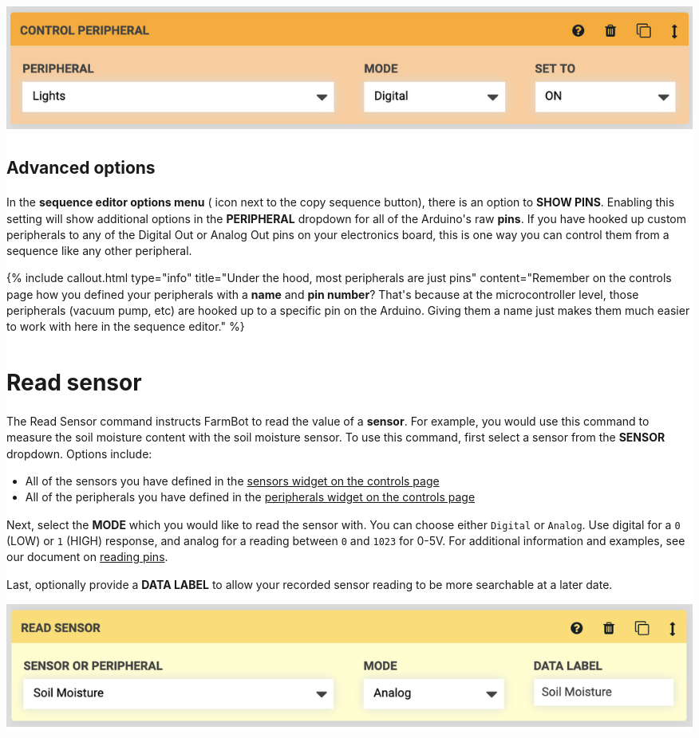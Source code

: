 ![Screen Shot 2019-05-02 at 11.23.50 AM.png](_images/Screen_Shot_2019-05-02_at_11.23.50_AM.png)

## Advanced options
In the **sequence editor options menu** (<span class="fa fa-gear"></span> icon next to the copy sequence button), there is an option to **SHOW PINS**. Enabling this setting will show additional options in the **PERIPHERAL** dropdown for all of the Arduino's raw **pins**. If you have hooked up custom peripherals to any of the Digital Out or Analog Out pins on your electronics board, this is one way you can control them from a sequence like any other peripheral.

{%
include callout.html
type="info"
title="Under the hood, most peripherals are just pins"
content="Remember on the controls page how you defined your peripherals with a **name** and **pin number**? That's because at the microcontroller level, those peripherals (vacuum pump, etc) are hooked up to a specific pin on the Arduino. Giving them a name just makes them much easier to work with here in the sequence editor."
%}

# Read sensor
The <span class="fb-step fb-read-pin">Read Sensor</span> command instructs FarmBot to read the value of a **sensor**. For example, you would use this command to measure the soil moisture content with the soil moisture sensor. To use this command, first select a sensor from the **SENSOR** dropdown. Options include:

  * All of the sensors you have defined in the [sensors widget on the controls page](../controls/sensors.md)
  * All of the peripherals you have defined in the [peripherals widget on the controls page](../controls/peripherals.md)

Next, select the **MODE** which you would like to read the sensor with. You can choose either `Digital` or `Analog`. Use digital for a `0` (LOW) or `1` (HIGH) response, and analog for a reading between `0` and `1023` for 0-5V. For additional information and examples, see our document on [reading pins](../../FarmBot-Software/how-do-i/measure-soil-moisture.md).

Last, optionally provide a **DATA LABEL** to allow your recorded sensor reading to be more searchable at a later date.

![Screen Shot 2019-05-02 at 11.24.09 AM.png](_images/Screen_Shot_2019-05-02_at_11.24.09_AM.png)
